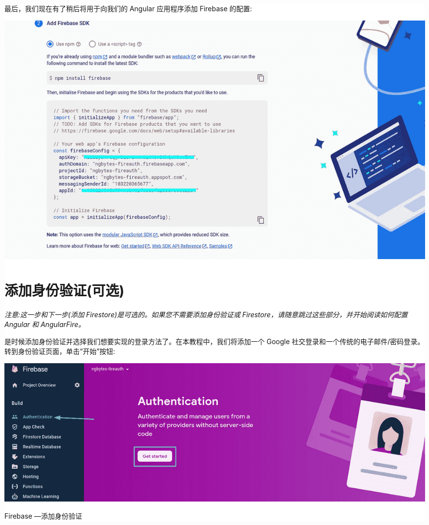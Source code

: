 最后，我们现在有了稍后将用于向我们的 Angular 应用程序添加 Firebase 的配置:

![](img/0ea9c4480e7bdd79b1948754d4c2aa1c.png)

# 添加身份验证(可选)

*注意:这一步和下一步(添加 Firestore)是可选的。如果您不需要添加身份验证或 Firestore，请随意跳过这些部分，并开始阅读如何配置 Angular 和 AngularFire。*

是时候添加身份验证并选择我们想要实现的登录方法了。在本教程中，我们将添加一个 Google 社交登录和一个传统的电子邮件/密码登录。转到身份验证页面，单击“开始”按钮:

![](img/5f986f99b82c64f378db77ad11456af9.png)

Firebase —添加身份验证
